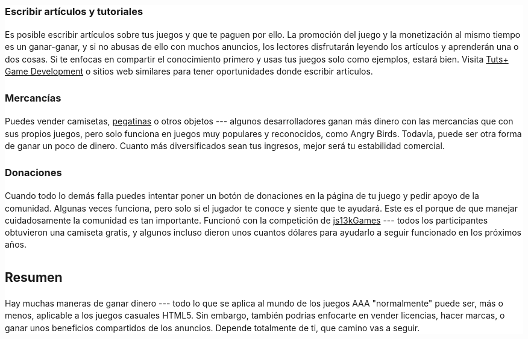 ### Escribir artículos y tutoriales

Es posible escribir artículos sobre tus juegos y que te paguen por ello. La promoción del juego y la monetización al mismo tiempo es un ganar-ganar, y si no abusas de ello con muchos anuncios, los lectores disfrutarán leyendo los artículos y aprenderán una o dos cosas. Si te enfocas en compartir el conocimiento primero y usas tus juegos solo como ejemplos, estará bien. Visita [Tuts+ Game Development](http://gamedevelopment.tutsplus.com/) o sitios web similares para tener oportunidades donde escribir artículos.

### Mercancías

Puedes vender camisetas, [pegatinas](https://www.stickermule.com/user/1070634890/stickers) o otros objetos --- algunos desarrolladores ganan más dinero con las mercancías que con sus propios juegos, pero solo funciona en juegos muy populares y reconocidos, como Angry Birds. Todavía, puede ser otra forma de ganar un poco de dinero. Cuanto más diversificados sean tus ingresos, mejor será tu estabilidad comercial.

### Donaciones

Cuando todo lo demás falla puedes intentar poner un botón de donaciones en la página de tu juego y pedir apoyo de la comunidad. Algunas veces funciona, pero solo si el jugador te conoce y siente que te ayudará. Este es el porque de que manejar cuidadosamente la comunidad es tan importante. Funcionó con la competición de [js13kGames](http://js13kgames.com/) --- todos los participantes obtuvieron una camiseta gratis, y algunos incluso dieron unos cuantos dólares para ayudarlo a seguir funcionado en los próximos años.

## Resumen

Hay muchas maneras de ganar dinero --- todo lo que se aplica al mundo de los juegos AAA "normalmente" puede ser, más o menos, aplicable a los juegos casuales HTML5. Sin embargo, también podrías enfocarte en vender licencias, hacer marcas, o ganar unos beneficios compartidos de los anuncios. Depende totalmente de ti, que camino vas a seguir.
